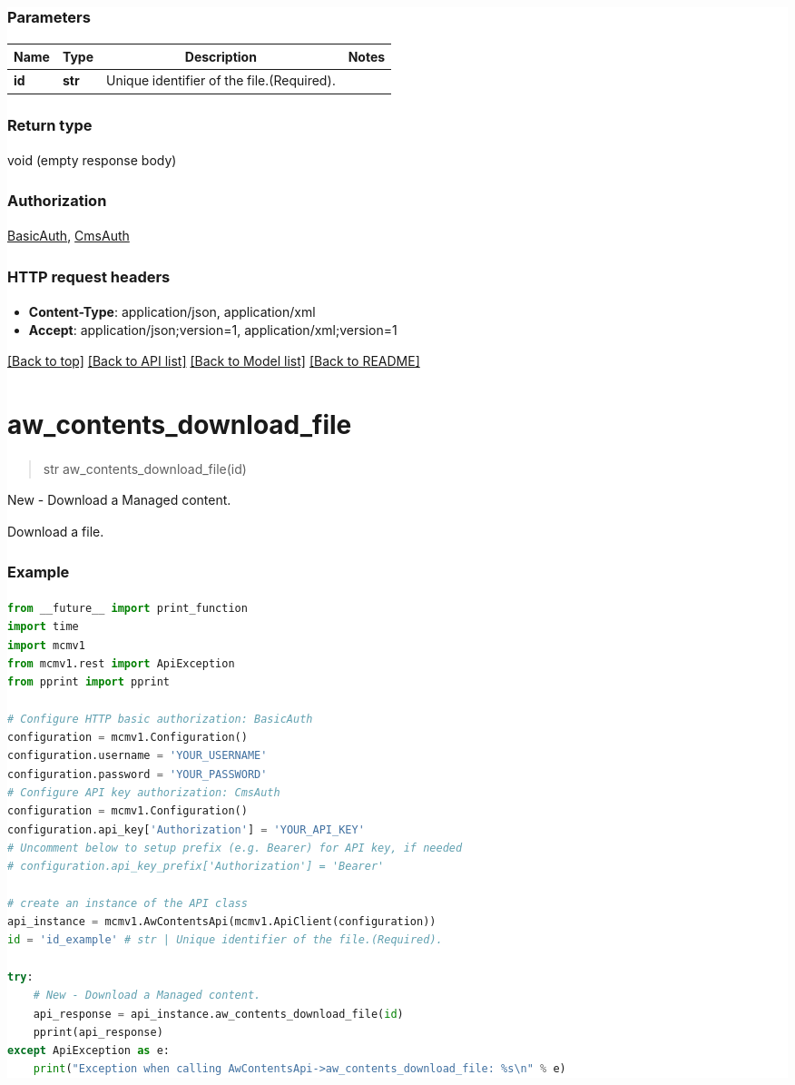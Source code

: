 ### Parameters

Name | Type | Description  | Notes
------------- | ------------- | ------------- | -------------
 **id** | **str**| Unique identifier of the file.(Required). | 

### Return type

void (empty response body)

### Authorization

[BasicAuth](../README.md#BasicAuth), [CmsAuth](../README.md#CmsAuth)

### HTTP request headers

 - **Content-Type**: application/json, application/xml
 - **Accept**: application/json;version=1, application/xml;version=1

[[Back to top]](#) [[Back to API list]](../README.md#documentation-for-api-endpoints) [[Back to Model list]](../README.md#documentation-for-models) [[Back to README]](../README.md)

# **aw_contents_download_file**
> str aw_contents_download_file(id)

New - Download a Managed content.

Download a file.

### Example
```python
from __future__ import print_function
import time
import mcmv1
from mcmv1.rest import ApiException
from pprint import pprint

# Configure HTTP basic authorization: BasicAuth
configuration = mcmv1.Configuration()
configuration.username = 'YOUR_USERNAME'
configuration.password = 'YOUR_PASSWORD'
# Configure API key authorization: CmsAuth
configuration = mcmv1.Configuration()
configuration.api_key['Authorization'] = 'YOUR_API_KEY'
# Uncomment below to setup prefix (e.g. Bearer) for API key, if needed
# configuration.api_key_prefix['Authorization'] = 'Bearer'

# create an instance of the API class
api_instance = mcmv1.AwContentsApi(mcmv1.ApiClient(configuration))
id = 'id_example' # str | Unique identifier of the file.(Required).

try:
    # New - Download a Managed content.
    api_response = api_instance.aw_contents_download_file(id)
    pprint(api_response)
except ApiException as e:
    print("Exception when calling AwContentsApi->aw_contents_download_file: %s\n" % e)
```
